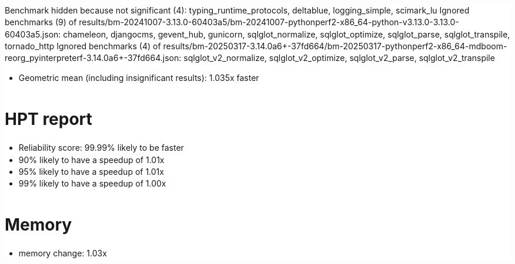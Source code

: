 Benchmark hidden because not significant (4): typing_runtime_protocols, deltablue, logging_simple, scimark_lu
Ignored benchmarks (9) of results/bm-20241007-3.13.0-60403a5/bm-20241007-pythonperf2-x86_64-python-v3.13.0-3.13.0-60403a5.json: chameleon, djangocms, gevent_hub, gunicorn, sqlglot_normalize, sqlglot_optimize, sqlglot_parse, sqlglot_transpile, tornado_http
Ignored benchmarks (4) of results/bm-20250317-3.14.0a6+-37fd664/bm-20250317-pythonperf2-x86_64-mdboom-reorg_pyinterpreterf-3.14.0a6+-37fd664.json: sqlglot_v2_normalize, sqlglot_v2_optimize, sqlglot_v2_parse, sqlglot_v2_transpile

- Geometric mean (including insignificant results): 1.035x faster

# HPT report

- Reliability score: 99.99% likely to be faster
- 90% likely to have a speedup of 1.01x
- 95% likely to have a speedup of 1.01x
- 99% likely to have a speedup of 1.00x

# Memory
- memory change: 1.03x